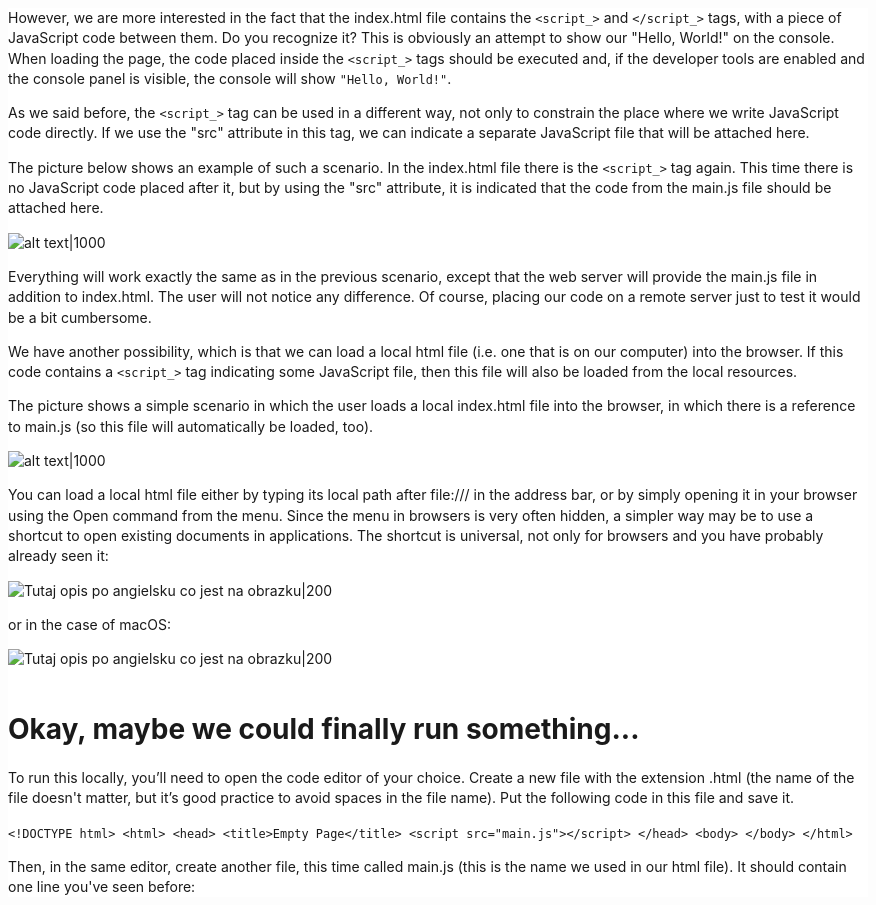 However, we are more interested in the fact that the index.html file contains the `<script_>` and `</script_>` tags, with a piece of JavaScript code between them. Do you recognize it? This is obviously an attempt to show our "Hello, World!" on the console. When loading the page, the code placed inside the `<script_>` tags should be executed and, if the developer tools are enabled and the console panel is visible, the console will show `"Hello, World!"`.

As we said before, the `<script_>` tag can be used in a different way, not only to constrain the place where we write JavaScript code directly. If we use the "src" attribute in this tag, we can indicate a separate JavaScript file that will be attached here.

The picture below shows an example of such a scenario. In the index.html file there is the `<script_>` tag again. This time there is no JavaScript code placed after it, but by using the "src" attribute, it is indicated that the code from the main.js file should be attached here.

![alt text|1000](https://edube.org/uploads/media/default/0001/02/JSE1_1.3.1.7_1_ENG.png)

Everything will work exactly the same as in the previous scenario, except that the web server will provide the main.js file in addition to index.html. The user will not notice any difference. Of course, placing our code on a remote server just to test it would be a bit cumbersome.

  

We have another possibility, which is that we can load a local html file (i.e. one that is on our computer) into the browser. If this code contains a `<script_>` tag indicating some JavaScript file, then this file will also be loaded from the local resources.

The picture shows a simple scenario in which the user loads a local index.html file into the browser, in which there is a reference to main.js (so this file will automatically be loaded, too).

![alt text|1000](https://edube.org/uploads/media/default/0001/02/JSE1_1.3.1.7_2_ENG.png)



You can load a local html file either by typing its local path after file:/// in the address bar, or by simply opening it in your browser using the Open command from the menu. Since the menu in browsers is very often hidden, a simpler way may be to use a shortcut to open existing documents in applications. The shortcut is universal, not only for browsers and you have probably already seen it:

![Tutaj opis po angielsku co jest na obrazku|200](https://edube.org/uploads/media/default/0001/02/JSE1_1.3.1.7_3_ENG.png)  
  

or in the case of macOS:

![Tutaj opis po angielsku co jest na obrazku|200](https://edube.org/uploads/media/default/0001/02/JSE1_1.3.1.7_4_ENG.png)


# Okay, maybe we could finally run something...

To run this locally, you’ll need to open the code editor of your choice. Create a new file with the extension .html (the name of the file doesn't matter, but it’s good practice to avoid spaces in the file name). Put the following code in this file and save it.

`<!DOCTYPE html> <html> <head> <title>Empty Page</title> <script src="main.js"></script> </head> <body> </body> </html>`  

Then, in the same editor, create another file, this time called main.js (this is the name we used in our html file). It should contain one line you've seen before:
